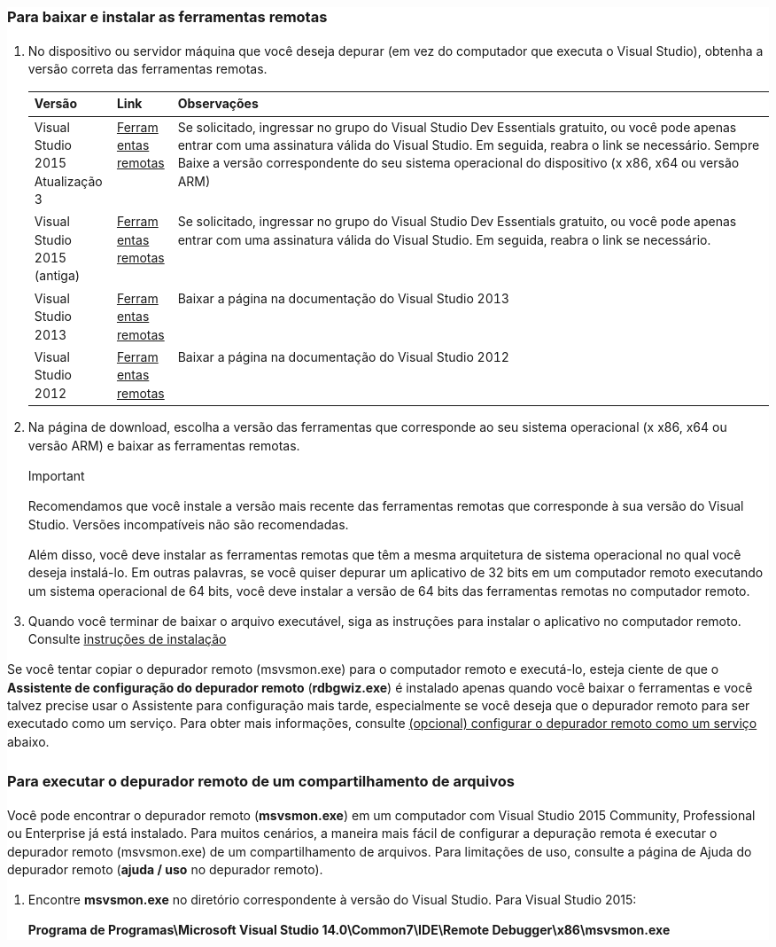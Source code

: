 ### <a name="to-download-and-install-the-remote-tools"></a>Para baixar e instalar as ferramentas remotas
  
1.  No dispositivo ou servidor máquina que você deseja depurar (em vez do computador que executa o Visual Studio), obtenha a versão correta das ferramentas remotas.

    |Versão|Link|Observações|
    |-|-|-|
    |Visual Studio 2015 Atualização 3|[Ferramentas remotas](https://my.visualstudio.com/Downloads?q=remote%20tools%20visual%20studio%202015)|Se solicitado, ingressar no grupo do Visual Studio Dev Essentials gratuito, ou você pode apenas entrar com uma assinatura válida do Visual Studio. Em seguida, reabra o link se necessário. Sempre Baixe a versão correspondente do seu sistema operacional do dispositivo (x x86, x64 ou versão ARM)|
    |Visual Studio 2015 (antiga)|[Ferramentas remotas](https://my.visualstudio.com/Downloads?q=remote%20tools%20visual%20studio%202015)|Se solicitado, ingressar no grupo do Visual Studio Dev Essentials gratuito, ou você pode apenas entrar com uma assinatura válida do Visual Studio. Em seguida, reabra o link se necessário.|
    |Visual Studio 2013|[Ferramentas remotas](https://msdn.microsoft.com/library/bt727f1t(v=vs.120).aspx#BKMK_Installing_the_Remote_Tools)|Baixar a página na documentação do Visual Studio 2013|
    |Visual Studio 2012|[Ferramentas remotas](https://msdn.microsoft.com/library/bt727f1t(v=vs.110).aspx#BKMK_Installing_the_Remote_Tools)|Baixar a página na documentação do Visual Studio 2012|
  
2.  Na página de download, escolha a versão das ferramentas que corresponde ao seu sistema operacional (x x86, x64 ou versão ARM) e baixar as ferramentas remotas.
  
    > [!IMPORTANT]
    >  Recomendamos que você instale a versão mais recente das ferramentas remotas que corresponde à sua versão do Visual Studio. Versões incompatíveis não são recomendadas.  
    >   
    >  Além disso, você deve instalar as ferramentas remotas que têm a mesma arquitetura de sistema operacional no qual você deseja instalá-lo. Em outras palavras, se você quiser depurar um aplicativo de 32 bits em um computador remoto executando um sistema operacional de 64 bits, você deve instalar a versão de 64 bits das ferramentas remotas no computador remoto.  
  
3.  Quando você terminar de baixar o arquivo executável, siga as instruções para instalar o aplicativo no computador remoto. Consulte [instruções de instalação](#bkmk_setup)

Se você tentar copiar o depurador remoto (msvsmon.exe) para o computador remoto e executá-lo, esteja ciente de que o **Assistente de configuração do depurador remoto** (**rdbgwiz.exe**) é instalado apenas quando você baixar o ferramentas e você talvez precise usar o Assistente para configuração mais tarde, especialmente se você deseja que o depurador remoto para ser executado como um serviço. Para obter mais informações, consulte [(opcional) configurar o depurador remoto como um serviço](#bkmk_configureService) abaixo.

### <a name="to-run-the-remote-debugger-from-a-file-share"></a>Para executar o depurador remoto de um compartilhamento de arquivos

Você pode encontrar o depurador remoto (**msvsmon.exe**) em um computador com Visual Studio 2015 Community, Professional ou Enterprise já está instalado. Para muitos cenários, a maneira mais fácil de configurar a depuração remota é executar o depurador remoto (msvsmon.exe) de um compartilhamento de arquivos. Para limitações de uso, consulte a página de Ajuda do depurador remoto (**ajuda / uso** no depurador remoto).

1. Encontre **msvsmon.exe** no diretório correspondente à versão do Visual Studio. Para Visual Studio 2015:

      **Programa de Programas\Microsoft Visual Studio 14.0\Common7\IDE\Remote Debugger\x86\msvsmon.exe**
      